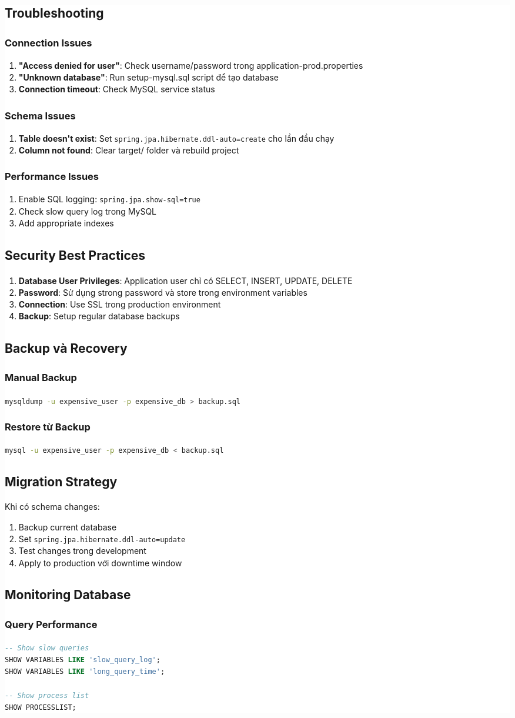 ## Troubleshooting

### Connection Issues
1. **"Access denied for user"**: Check username/password trong application-prod.properties
2. **"Unknown database"**: Run setup-mysql.sql script để tạo database
3. **Connection timeout**: Check MySQL service status

### Schema Issues
1. **Table doesn't exist**: Set `spring.jpa.hibernate.ddl-auto=create` cho lần đầu chạy
2. **Column not found**: Clear target/ folder và rebuild project

### Performance Issues  
1. Enable SQL logging: `spring.jpa.show-sql=true`
2. Check slow query log trong MySQL
3. Add appropriate indexes

## Security Best Practices

1. **Database User Privileges**: Application user chỉ có SELECT, INSERT, UPDATE, DELETE
2. **Password**: Sử dụng strong password và store trong environment variables
3. **Connection**: Use SSL trong production environment
4. **Backup**: Setup regular database backups

## Backup và Recovery

### Manual Backup
```bash
mysqldump -u expensive_user -p expensive_db > backup.sql
```

### Restore từ Backup
```bash
mysql -u expensive_user -p expensive_db < backup.sql
```

## Migration Strategy

Khi có schema changes:
1. Backup current database
2. Set `spring.jpa.hibernate.ddl-auto=update`
3. Test changes trong development
4. Apply to production với downtime window

## Monitoring Database

### Query Performance
```sql
-- Show slow queries
SHOW VARIABLES LIKE 'slow_query_log';
SHOW VARIABLES LIKE 'long_query_time';

-- Show process list
SHOW PROCESSLIST;
```
